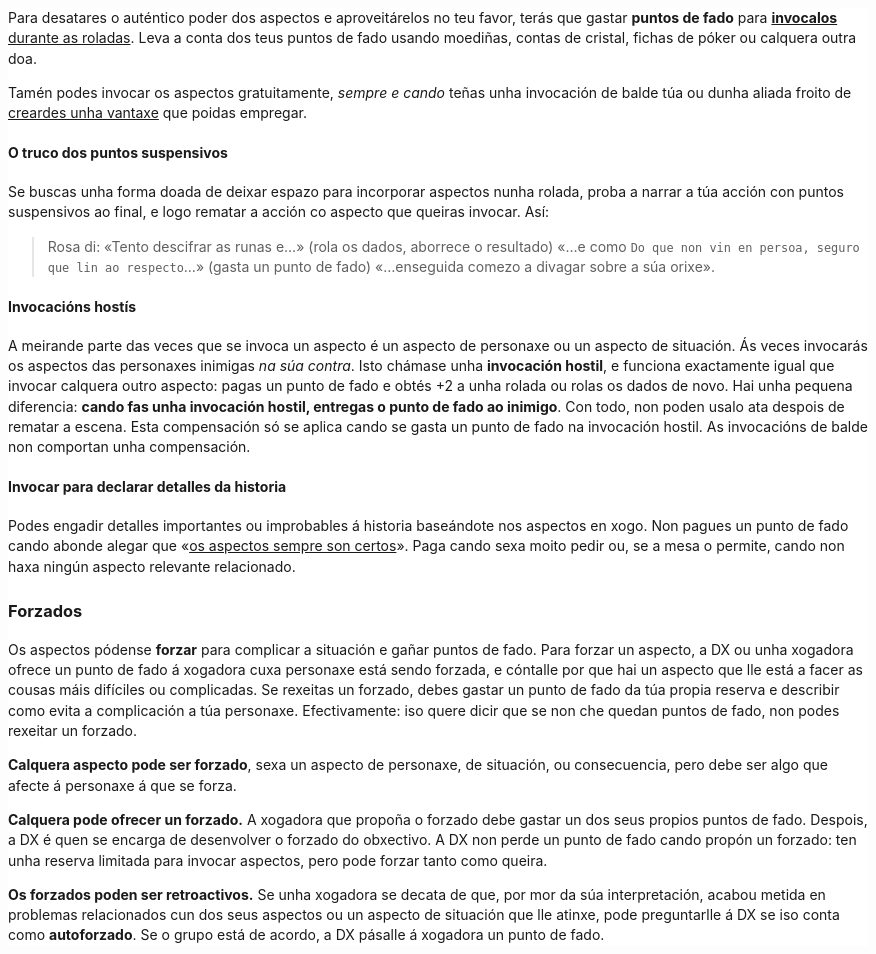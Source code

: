 Para desatares o auténtico poder dos aspectos e aproveitárelos no teu favor, terás que gastar **puntos de fado** para [**invocalos** durante as roladas](/fate-condensado-srd/accions-e-roladas#invocar-aspectos). Leva a conta dos teus puntos de fado usando moediñas, contas de cristal, fichas de póker ou calquera outra doa.

Tamén podes invocar os aspectos gratuitamente, _sempre e cando_ teñas unha invocación de balde túa ou dunha aliada froito de [creardes unha vantaxe](/fate-condensado-srd/accions-e-roladas#crear-unha-vantaxe) que poidas empregar.

#### O truco dos puntos suspensivos

Se buscas unha forma doada de deixar espazo para incorporar aspectos nunha rolada, proba a narrar a túa acción con puntos suspensivos ao final, e logo rematar a acción co aspecto que queiras invocar. Así:

> Rosa di: «Tento descifrar as runas e…» (rola os dados, aborrece o resultado) «…e como `Do que non vin en persoa, seguro que lin ao respecto`…» (gasta un punto de fado) «…enseguida comezo a divagar sobre a súa orixe».

#### Invocacións hostís

A meirande parte das veces que se invoca un aspecto é un aspecto de personaxe ou un aspecto de situación. Ás veces invocarás os aspectos das personaxes inimigas _na súa contra_. Isto chámase unha **invocación hostil**, e funciona exactamente igual que invocar calquera outro aspecto: pagas un punto de fado e obtés +2 a unha rolada ou rolas os dados de novo. Hai unha pequena diferencia: **cando fas unha invocación hostil, entregas o punto de fado ao inimigo**. Con todo, non poden usalo ata despois de rematar a escena. Esta compensación só se aplica cando se gasta un punto de fado na invocación hostil. As invocacións de balde non comportan unha compensación.

#### Invocar para declarar detalles da historia

Podes engadir detalles importantes ou improbables á historia baseándote nos aspectos en xogo. Non pagues un punto de fado cando abonde alegar que «[os aspectos sempre son certos](#os-aspectos-sempre-son-certos)». Paga cando sexa moito pedir ou, se a mesa o permite, cando non haxa ningún aspecto relevante relacionado.

### Forzados

Os aspectos pódense **forzar** para complicar a situación e gañar puntos de fado. Para forzar un aspecto, a DX ou unha xogadora ofrece un punto de fado á xogadora cuxa personaxe está sendo forzada, e cóntalle por que hai un aspecto que lle está a facer as cousas máis difíciles ou complicadas. Se rexeitas un forzado, debes gastar un punto de fado da túa propia reserva e describir como evita a complicación a túa personaxe. Efectivamente: iso quere dicir que se non che quedan puntos de fado, non podes rexeitar un forzado.

**Calquera aspecto pode ser forzado**, sexa un aspecto de personaxe, de situación, ou consecuencia, pero debe ser algo que afecte á personaxe á que se forza.

**Calquera pode ofrecer un forzado.** A xogadora que propoña o forzado debe gastar un dos seus propios puntos de fado. Despois, a DX é quen se encarga de desenvolver o forzado do obxectivo. A DX non perde un punto de fado cando propón un forzado: ten unha reserva limitada para invocar aspectos, pero pode forzar tanto como queira.

**Os forzados poden ser retroactivos.** Se unha xogadora se decata de que, por mor da súa interpretación, acabou metida en problemas relacionados cun dos seus aspectos ou un aspecto de situación que lle atinxe, pode preguntarlle á DX se iso conta como **autoforzado**. Se o grupo está de acordo, a DX pásalle á xogadora un punto de fado.

